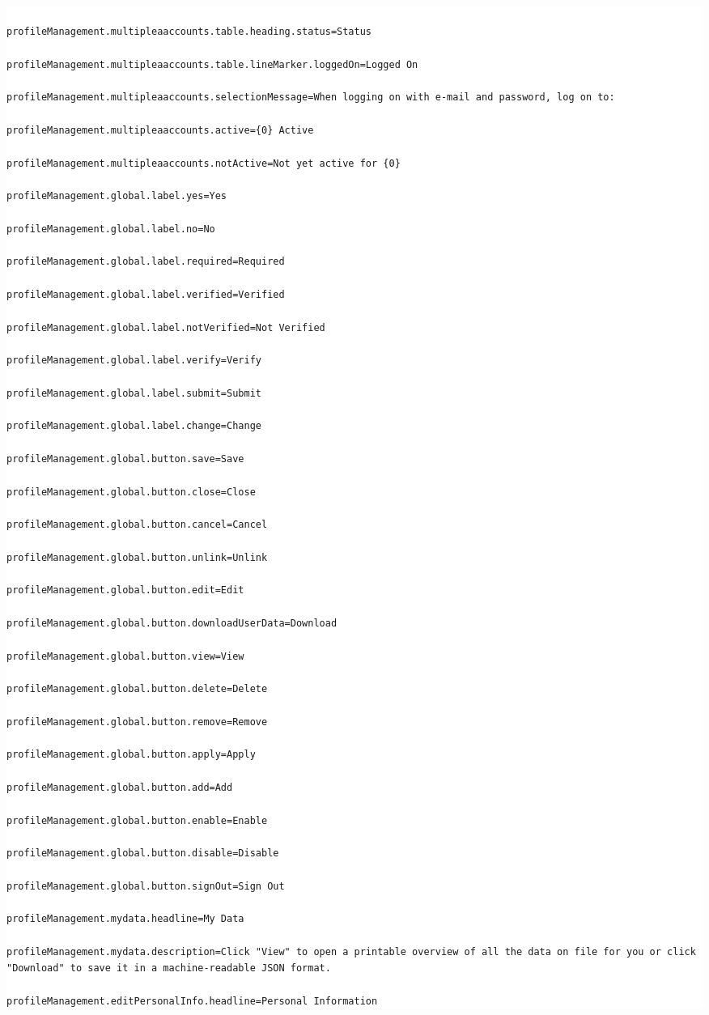 ```

profileManagement.multipleaaccounts.table.heading.status=Status

profileManagement.multipleaaccounts.table.lineMarker.loggedOn=Logged On

profileManagement.multipleaaccounts.selectionMessage=When logging on with e-mail and password, log on to:

profileManagement.multipleaaccounts.active={0} Active

profileManagement.multipleaaccounts.notActive=Not yet active for {0}

profileManagement.global.label.yes=Yes

profileManagement.global.label.no=No

profileManagement.global.label.required=Required

profileManagement.global.label.verified=Verified

profileManagement.global.label.notVerified=Not Verified

profileManagement.global.label.verify=Verify

profileManagement.global.label.submit=Submit

profileManagement.global.label.change=Change

profileManagement.global.button.save=Save

profileManagement.global.button.close=Close

profileManagement.global.button.cancel=Cancel

profileManagement.global.button.unlink=Unlink

profileManagement.global.button.edit=Edit

profileManagement.global.button.downloadUserData=Download

profileManagement.global.button.view=View

profileManagement.global.button.delete=Delete

profileManagement.global.button.remove=Remove

profileManagement.global.button.apply=Apply

profileManagement.global.button.add=Add

profileManagement.global.button.enable=Enable

profileManagement.global.button.disable=Disable

profileManagement.global.button.signOut=Sign Out

profileManagement.mydata.headline=My Data

profileManagement.mydata.description=Click "View" to open a printable overview of all the data on file for you or click "Download" to save it in a machine-readable JSON format.

profileManagement.editPersonalInfo.headline=Personal Information

```